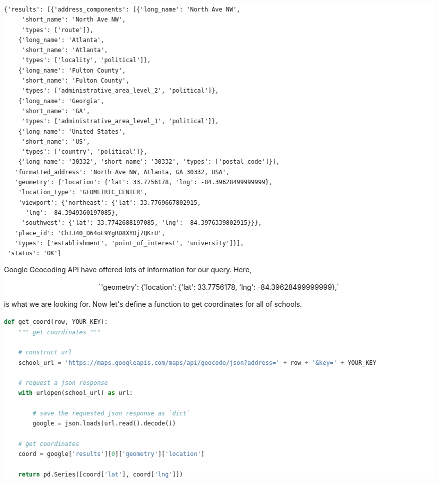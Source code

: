 


    {'results': [{'address_components': [{'long_name': 'North Ave NW',
         'short_name': 'North Ave NW',
         'types': ['route']},
        {'long_name': 'Atlanta',
         'short_name': 'Atlanta',
         'types': ['locality', 'political']},
        {'long_name': 'Fulton County',
         'short_name': 'Fulton County',
         'types': ['administrative_area_level_2', 'political']},
        {'long_name': 'Georgia',
         'short_name': 'GA',
         'types': ['administrative_area_level_1', 'political']},
        {'long_name': 'United States',
         'short_name': 'US',
         'types': ['country', 'political']},
        {'long_name': '30332', 'short_name': '30332', 'types': ['postal_code']}],
       'formatted_address': 'North Ave NW, Atlanta, GA 30332, USA',
       'geometry': {'location': {'lat': 33.7756178, 'lng': -84.39628499999999},
        'location_type': 'GEOMETRIC_CENTER',
        'viewport': {'northeast': {'lat': 33.7769667802915,
          'lng': -84.3949360197085},
         'southwest': {'lat': 33.7742688197085, 'lng': -84.3976339802915}}},
       'place_id': 'ChIJ40_D64oE9YgRD8XYOj7QKrU',
       'types': ['establishment', 'point_of_interest', 'university']}],
     'status': 'OK'}



Google Geocoding API have offered lots of information for our query. Here,

<p style="text-align: center;">`'geometry': {'location': {'lat': 33.7756178, 'lng': -84.39628499999999},`</p>

is what we are looking for. Now let's define a function to get coordinates for all of schools.


```python
def get_coord(row, YOUR_KEY):
    """ get coordinates """

    # construct url
    school_url = 'https://maps.googleapis.com/maps/api/geocode/json?address=' + row + '&key=' + YOUR_KEY
    
    # request a json response
    with urlopen(school_url) as url:
        
        # save the requested json response as `dict`
        google = json.loads(url.read().decode())

    # get coordinates
    coord = google['results'][0]['geometry']['location']
    
    return pd.Series([coord['lat'], coord['lng']])
```
